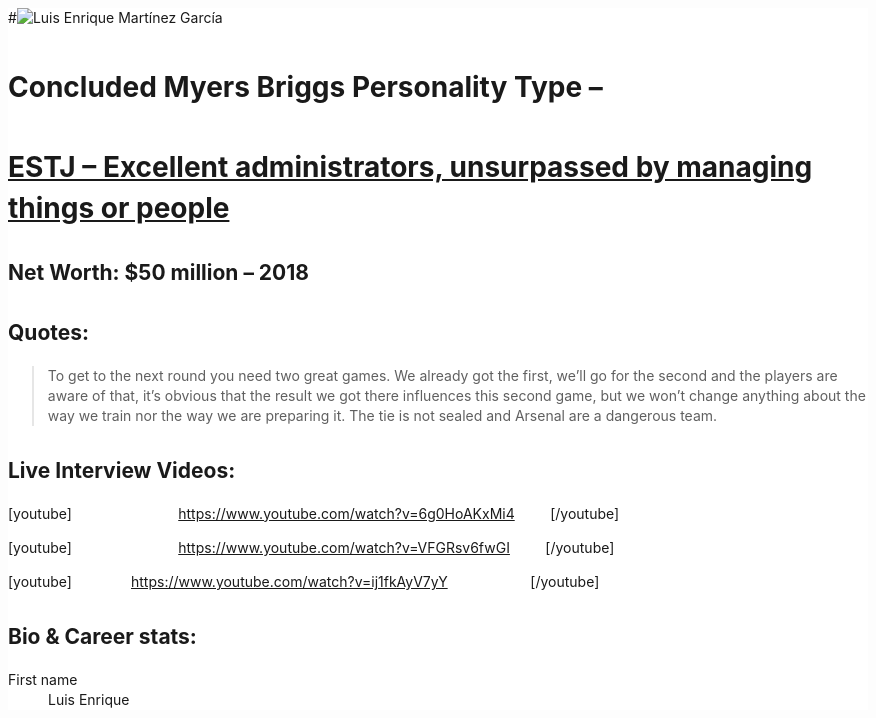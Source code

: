 #![Luis Enrique Martínez García](https://secure.cache.images.core.optasports.com/soccer/players/150x150/103728.png) 

# Concluded Myers Briggs Personality Type &#8211;&nbsp;

# [ESTJ &#8211; Excellent administrators, unsurpassed by managing things or people](https://www.afriqueunique.org/portrait-of-an-estj-extraverted-sensing-thinking-judging-extraverted-thinking-with-introverted-sensing/)

## Net Worth: **$50 million &#8211; 2018**

## Quotes:

> To get to the next round you need two great games. We already got the first, we&#8217;ll go for the second and the players are aware of that, it&#8217;s obvious that the result we got there influences this second game, but we won&#8217;t change anything about the way we train nor the way we are preparing it. The tie is not sealed and Arsenal are a dangerous team.

## Live Interview Videos:

[youtube]&nbsp; &nbsp; &nbsp; &nbsp; &nbsp; &nbsp; &nbsp; &nbsp; &nbsp; &nbsp; &nbsp; &nbsp; &nbsp; &nbsp;https://www.youtube.com/watch?v=6g0HoAKxMi4 &nbsp; &nbsp; &nbsp; &nbsp; [/youtube]

[youtube]&nbsp; &nbsp; &nbsp; &nbsp; &nbsp; &nbsp; &nbsp; &nbsp; &nbsp; &nbsp; &nbsp; &nbsp; &nbsp; &nbsp;https://www.youtube.com/watch?v=VFGRsv6fwGI &nbsp; &nbsp; &nbsp; &nbsp; [/youtube]

[youtube]&nbsp; &nbsp; &nbsp; &nbsp; &nbsp; &nbsp; &nbsp; &nbsp;https://www.youtube.com/watch?v=ij1fkAyV7yY &nbsp; &nbsp; &nbsp; &nbsp; &nbsp; &nbsp; &nbsp; &nbsp; &nbsp; &nbsp; [/youtube]

## Bio & Career stats:

<div id="yui-main">
  <div class="yui-b">
    <div class="clearfix">
      <div class="content-column">
        <div id="page_player_1_block_player_passport_3-wrapper" class="block clearfix block_player_passport-wrapper">
          <div class="content ">
            <div id="page_player_1_block_player_passport_3" class="block_player_passport real-content clearfix ">
              <div class="fully-padded">
                <div class="yui-gc">
                  <div class="yui-u first">
                    <div class="clearfix">
                      <dl>
                        <dt>
                          First name
                        </dt><dd data-first_name="first_name">Luis Enrique</dd> 
                        